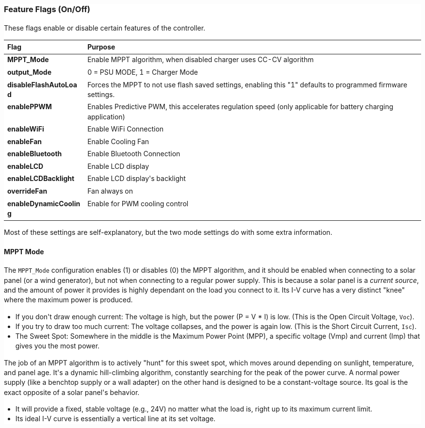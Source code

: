 ### Feature Flags (On/Off)

These flags enable or disable certain features of the controller.

| Flag                            | Purpose
| :---                            | :---
| **MPPT_Mode**                   | Enable MPPT algorithm, when disabled charger uses CC-CV algorithm 
| **output_Mode**                 | 0 = PSU MODE, 1 = Charger Mode  
| **disableFlashAutoLoad**        | Forces the MPPT to not use flash saved settings, enabling this "1" defaults to programmed firmware settings.
| **enablePPWM**                  | Enables Predictive PWM, this accelerates regulation speed (only applicable for battery charging application)
| **enableWiFi**                  | Enable WiFi Connection
| **enableFan**                   | Enable Cooling Fan
| **enableBluetooth**             | Enable Bluetooth Connection
| **enableLCD**                   | Enable LCD display
| **enableLCDBacklight**          | Enable LCD display's backlight
| **overrideFan**                 | Fan always on
| **enableDynamicCooling**        | Enable for PWM cooling control 

Most of these settings are self-explanatory, but the two mode settings do with some extra information.

#### MPPT Mode

The `MPPT_Mode` configuration enables (1) or disables (0) the MPPT algorithm, and it should be enabled when connecting to a solar panel (or a wind generator), but not when connecting to a regular power supply. This is because a solar panel is a *current source*, and the amount of power it provides is highly dependant on the load you connect to it. Its I-V curve has a very distinct "knee" where the maximum power is produced.

   * If you don't draw enough current: The voltage is high, but the power (P = V * I) is low. (This is the Open Circuit Voltage, `Voc`).
   * If you try to draw too much current: The voltage collapses, and the power is again low. (This is the Short Circuit Current, `Isc`).
   * The Sweet Spot: Somewhere in the middle is the Maximum Power Point (MPP), a specific voltage (Vmp) and current (Imp) that gives you the most power.

The job of an MPPT algorithm is to actively "hunt" for this sweet spot, which moves around depending on sunlight, temperature, and panel age. It's a dynamic hill-climbing algorithm, constantly searching for the peak of the power curve. A normal power supply (like a benchtop supply or a wall adapter) on the other hand is designed to be a constant-voltage source. Its goal is the exact opposite of a solar panel's behavior.

   * It will provide a fixed, stable voltage (e.g., 24V) no matter what the load is, right up to its maximum current limit.
   * Its ideal I-V curve is essentially a vertical line at its set voltage.
